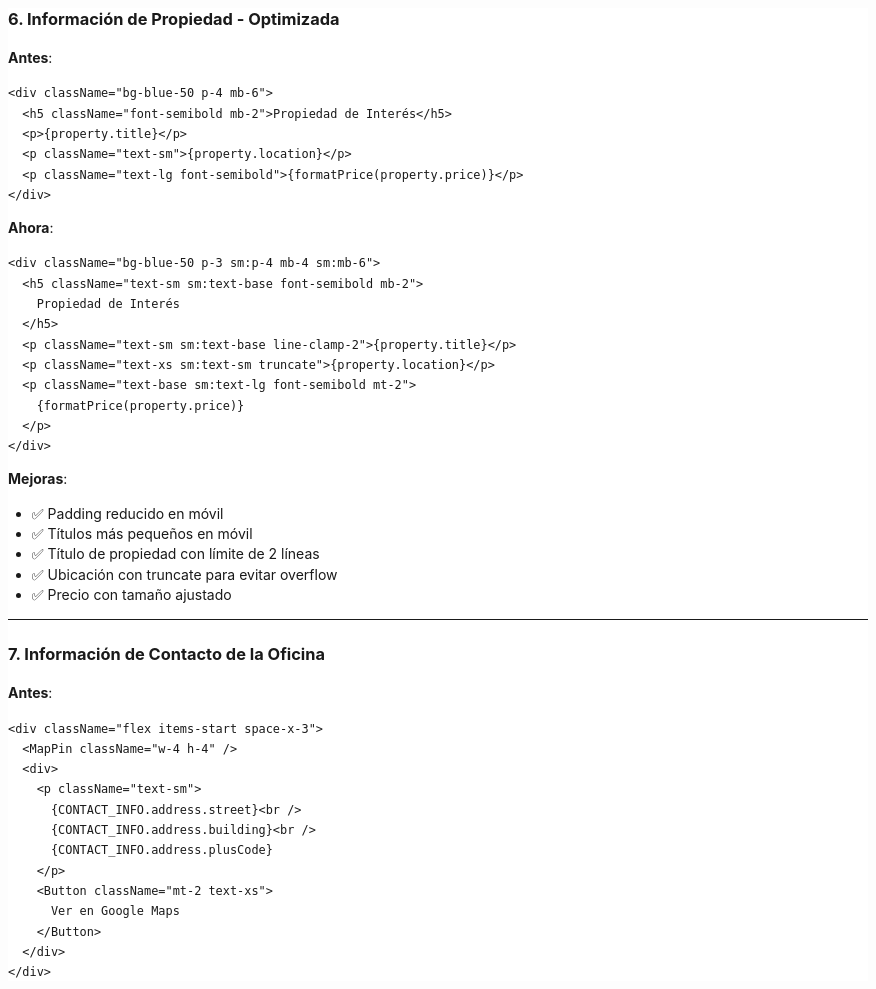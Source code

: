 
### 6. **Información de Propiedad - Optimizada**

**Antes**:
```tsx
<div className="bg-blue-50 p-4 mb-6">
  <h5 className="font-semibold mb-2">Propiedad de Interés</h5>
  <p>{property.title}</p>
  <p className="text-sm">{property.location}</p>
  <p className="text-lg font-semibold">{formatPrice(property.price)}</p>
</div>
```

**Ahora**:
```tsx
<div className="bg-blue-50 p-3 sm:p-4 mb-4 sm:mb-6">
  <h5 className="text-sm sm:text-base font-semibold mb-2">
    Propiedad de Interés
  </h5>
  <p className="text-sm sm:text-base line-clamp-2">{property.title}</p>
  <p className="text-xs sm:text-sm truncate">{property.location}</p>
  <p className="text-base sm:text-lg font-semibold mt-2">
    {formatPrice(property.price)}
  </p>
</div>
```

**Mejoras**:
- ✅ Padding reducido en móvil
- ✅ Títulos más pequeños en móvil
- ✅ Título de propiedad con límite de 2 líneas
- ✅ Ubicación con truncate para evitar overflow
- ✅ Precio con tamaño ajustado

---

### 7. **Información de Contacto de la Oficina**

**Antes**:
```tsx
<div className="flex items-start space-x-3">
  <MapPin className="w-4 h-4" />
  <div>
    <p className="text-sm">
      {CONTACT_INFO.address.street}<br />
      {CONTACT_INFO.address.building}<br />
      {CONTACT_INFO.address.plusCode}
    </p>
    <Button className="mt-2 text-xs">
      Ver en Google Maps
    </Button>
  </div>
</div>
```
